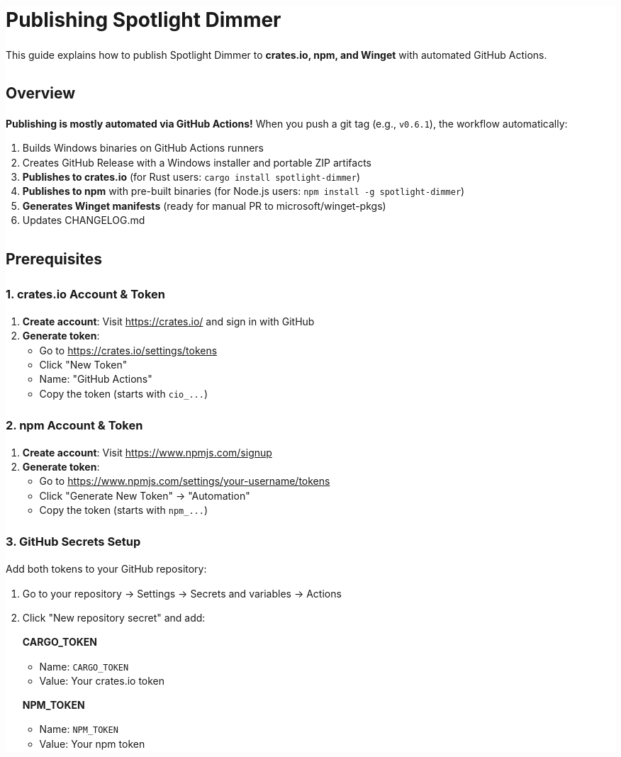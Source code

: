 # Publishing Spotlight Dimmer

This guide explains how to publish Spotlight Dimmer to **crates.io, npm, and Winget** with automated GitHub Actions.

## Overview

**Publishing is mostly automated via GitHub Actions!** When you push a git tag (e.g., `v0.6.1`), the workflow automatically:
1. Builds Windows binaries on GitHub Actions runners
2. Creates GitHub Release with a Windows installer and portable ZIP artifacts
3. **Publishes to crates.io** (for Rust users: `cargo install spotlight-dimmer`)
4. **Publishes to npm** with pre-built binaries (for Node.js users: `npm install -g spotlight-dimmer`)
5. **Generates Winget manifests** (ready for manual PR to microsoft/winget-pkgs)
6. Updates CHANGELOG.md

## Prerequisites

### 1. crates.io Account & Token

1. **Create account**: Visit https://crates.io/ and sign in with GitHub
2. **Generate token**:
   - Go to https://crates.io/settings/tokens
   - Click "New Token"
   - Name: "GitHub Actions"
   - Copy the token (starts with `cio_...`)

### 2. npm Account & Token

1. **Create account**: Visit https://www.npmjs.com/signup
2. **Generate token**:
   - Go to https://www.npmjs.com/settings/your-username/tokens
   - Click "Generate New Token" → "Automation"
   - Copy the token (starts with `npm_...`)

### 3. GitHub Secrets Setup

Add both tokens to your GitHub repository:

1. Go to your repository → Settings → Secrets and variables → Actions
2. Click "New repository secret" and add:

   **CARGO_TOKEN**
   - Name: `CARGO_TOKEN`
   - Value: Your crates.io token

   **NPM_TOKEN**
   - Name: `NPM_TOKEN`
   - Value: Your npm token
